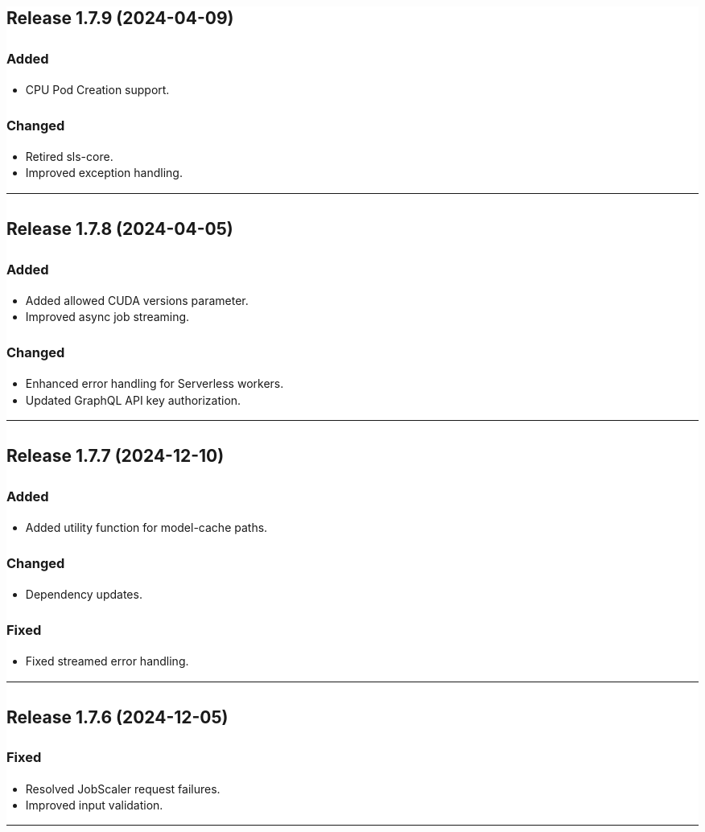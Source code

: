 
## Release 1.7.9 (2024-04-09)

### Added

- CPU Pod Creation support.

### Changed

- Retired sls-core.
- Improved exception handling.

---

## Release 1.7.8 (2024-04-05)

### Added

- Added allowed CUDA versions parameter.
- Improved async job streaming.

### Changed

- Enhanced error handling for Serverless workers.
- Updated GraphQL API key authorization.

---

## Release 1.7.7 (2024-12-10)

### Added

- Added utility function for model-cache paths.

### Changed

- Dependency updates.

### Fixed

- Fixed streamed error handling.

---

## Release 1.7.6 (2024-12-05)

### Fixed

- Resolved JobScaler request failures.
- Improved input validation.

---